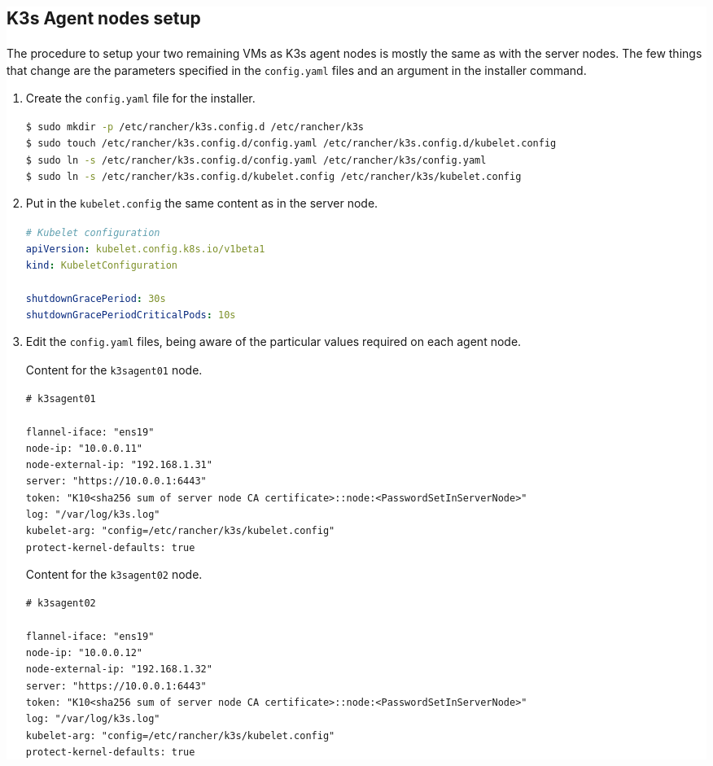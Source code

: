 ## K3s Agent nodes setup

The procedure to setup your two remaining VMs as K3s agent nodes is mostly the same as with the server nodes. The few things that change are the parameters specified in the `config.yaml` files and an argument in the installer command.

1. Create the `config.yaml` file for the installer.

    ~~~bash
    $ sudo mkdir -p /etc/rancher/k3s.config.d /etc/rancher/k3s
    $ sudo touch /etc/rancher/k3s.config.d/config.yaml /etc/rancher/k3s.config.d/kubelet.config
    $ sudo ln -s /etc/rancher/k3s.config.d/config.yaml /etc/rancher/k3s/config.yaml
    $ sudo ln -s /etc/rancher/k3s.config.d/kubelet.config /etc/rancher/k3s/kubelet.config
    ~~~

2. Put in the `kubelet.config` the same content as in the server node.

    ~~~yaml
    # Kubelet configuration
    apiVersion: kubelet.config.k8s.io/v1beta1
    kind: KubeletConfiguration

    shutdownGracePeriod: 30s
    shutdownGracePeriodCriticalPods: 10s
    ~~~

3. Edit the `config.yaml` files, being aware of the particular values required on each agent node.

    Content for the `k3sagent01` node.

    ~~~properties
    # k3sagent01

    flannel-iface: "ens19"
    node-ip: "10.0.0.11"
    node-external-ip: "192.168.1.31"
    server: "https://10.0.0.1:6443"
    token: "K10<sha256 sum of server node CA certificate>::node:<PasswordSetInServerNode>"
    log: "/var/log/k3s.log"
    kubelet-arg: "config=/etc/rancher/k3s/kubelet.config"
    protect-kernel-defaults: true
    ~~~

    Content for the `k3sagent02` node.

    ~~~properties
    # k3sagent02

    flannel-iface: "ens19"
    node-ip: "10.0.0.12"
    node-external-ip: "192.168.1.32"
    server: "https://10.0.0.1:6443"
    token: "K10<sha256 sum of server node CA certificate>::node:<PasswordSetInServerNode>"
    log: "/var/log/k3s.log"
    kubelet-arg: "config=/etc/rancher/k3s/kubelet.config"
    protect-kernel-defaults: true
    ~~~
